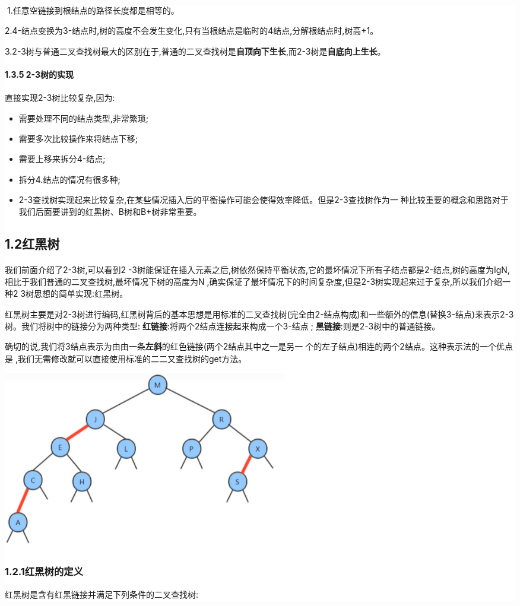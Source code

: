 ​	1.任意空链接到根结点的路径长度都是相等的。

​	2.4-结点变换为3-结点时,树的高度不会发生变化,只有当根结点是临时的4结点,分解根结点时,树高+1。

​	3.2-3树与普通二叉查找树最大的区别在于,普通的二叉查找树是**自顶向下生长**,而2-3树是**自底向上生长**。

#### 1.3.5 2-3树的实现
直接实现2-3树比较复杂,因为:

- 需要处理不同的结点类型,非常繁琐;

- 需要多次比较操作来将结点下移;

- 需要上移来拆分4-结点;

- 拆分4.结点的情况有很多种;

- 2-3查找树实现起来比较复杂,在某些情况插入后的平衡操作可能会使得效率降低。但是2-3查找树作为一 种比较重要的概念和思路对于我们后面要讲到的红黑树、B树和B+树非常重要。



## 1.2红黑树

我们前面介绍了2-3树,可以看到2 -3树能保证在插入元素之后,树依然保持平衡状态,它的最坏情况下所有子结点都是2-结点,树的高度为IgN,相比于我们普通的二叉查找树,最坏情况下树的高度为N ,确实保证了最坏情况下的时间复杂度,但是2-3树实现起来过于复杂,所以我们介绍一种2 3树思想的简单实现:红黑树。

红黑树主要是对2-3树进行编码,红黑树背后的基本思想是用标准的二叉查找树(完全由2-结点构成)和一些额外的信息(替换3-结点)来表示2-3树。我们将树中的链接分为两种类型:
 	**红链接**:将两个2结点连接起来构成一个3-结点 ;
	**黑链接**:则是2-3树中的普通链接。

确切的说,我们将3结点表示为由由一条**左斜**的红色链接(两个2结点其中之一是另一 个的左子结点)相连的两个2结点。这种表示法的一个优点是 ,我们无需修改就可以直接使用标准的二二又查找树的get方法。



<img src="平衡树.assets/image-20201110093644192.png" alt="image-20201110093644192" style="zoom:80%;" />

### 1.2.1红黑树的定义
红黑树是含有红黑链接并满足下列条件的二叉查找树:
